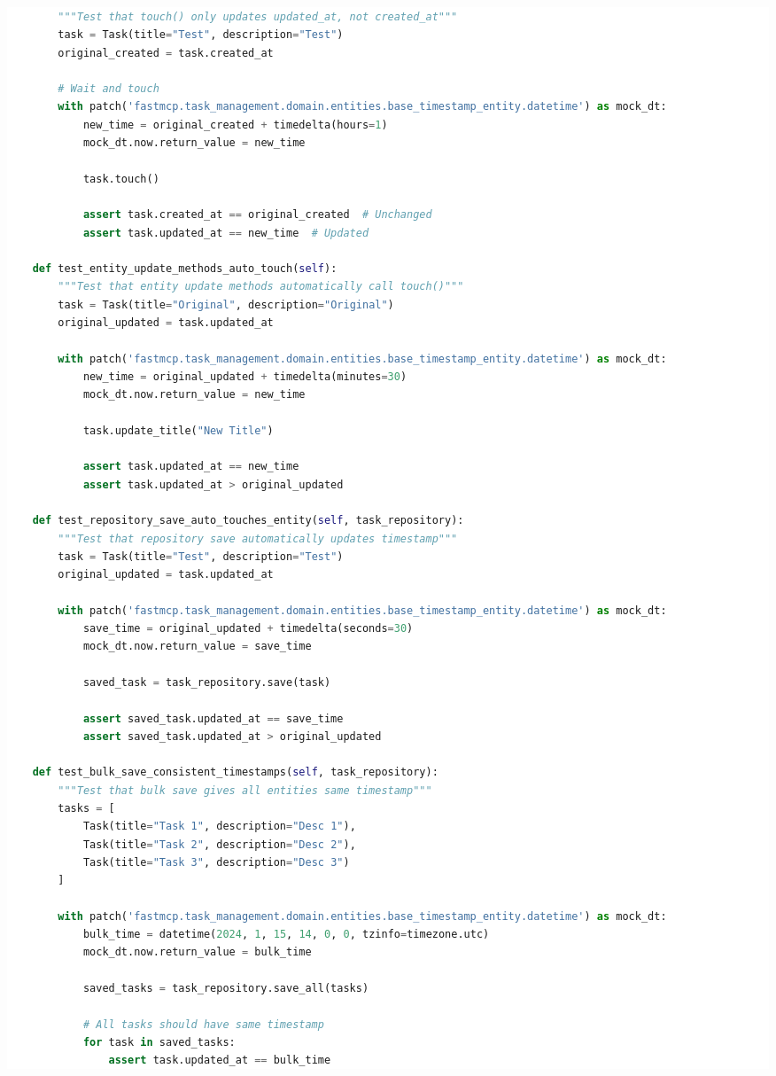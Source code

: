    ```python
           """Test that touch() only updates updated_at, not created_at"""
           task = Task(title="Test", description="Test")
           original_created = task.created_at

           # Wait and touch
           with patch('fastmcp.task_management.domain.entities.base_timestamp_entity.datetime') as mock_dt:
               new_time = original_created + timedelta(hours=1)
               mock_dt.now.return_value = new_time

               task.touch()

               assert task.created_at == original_created  # Unchanged
               assert task.updated_at == new_time  # Updated

       def test_entity_update_methods_auto_touch(self):
           """Test that entity update methods automatically call touch()"""
           task = Task(title="Original", description="Original")
           original_updated = task.updated_at

           with patch('fastmcp.task_management.domain.entities.base_timestamp_entity.datetime') as mock_dt:
               new_time = original_updated + timedelta(minutes=30)
               mock_dt.now.return_value = new_time

               task.update_title("New Title")

               assert task.updated_at == new_time
               assert task.updated_at > original_updated

       def test_repository_save_auto_touches_entity(self, task_repository):
           """Test that repository save automatically updates timestamp"""
           task = Task(title="Test", description="Test")
           original_updated = task.updated_at

           with patch('fastmcp.task_management.domain.entities.base_timestamp_entity.datetime') as mock_dt:
               save_time = original_updated + timedelta(seconds=30)
               mock_dt.now.return_value = save_time

               saved_task = task_repository.save(task)

               assert saved_task.updated_at == save_time
               assert saved_task.updated_at > original_updated

       def test_bulk_save_consistent_timestamps(self, task_repository):
           """Test that bulk save gives all entities same timestamp"""
           tasks = [
               Task(title="Task 1", description="Desc 1"),
               Task(title="Task 2", description="Desc 2"),
               Task(title="Task 3", description="Desc 3")
           ]

           with patch('fastmcp.task_management.domain.entities.base_timestamp_entity.datetime') as mock_dt:
               bulk_time = datetime(2024, 1, 15, 14, 0, 0, tzinfo=timezone.utc)
               mock_dt.now.return_value = bulk_time

               saved_tasks = task_repository.save_all(tasks)

               # All tasks should have same timestamp
               for task in saved_tasks:
                   assert task.updated_at == bulk_time
   ```